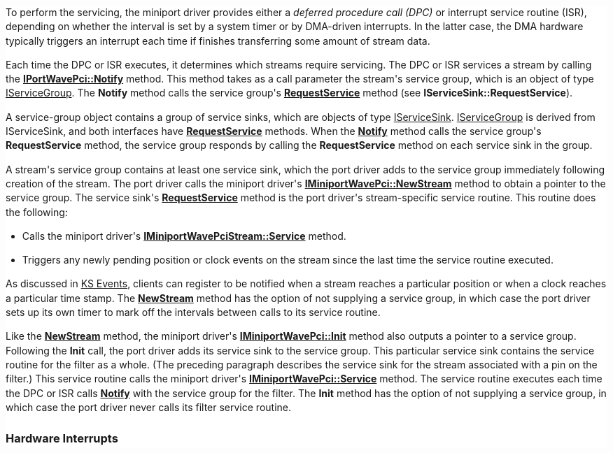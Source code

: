 To perform the servicing, the miniport driver provides either a *deferred procedure call (DPC)* or interrupt service routine (ISR), depending on whether the interval is set by a system timer or by DMA-driven interrupts. In the latter case, the DMA hardware typically triggers an interrupt each time if finishes transferring some amount of stream data.

Each time the DPC or ISR executes, it determines which streams require servicing. The DPC or ISR services a stream by calling the [**IPortWavePci::Notify**](/windows-hardware/drivers/ddi/portcls/nf-portcls-iportwavepci-notify) method. This method takes as a call parameter the stream's service group, which is an object of type [IServiceGroup](/windows-hardware/drivers/ddi/portcls/nn-portcls-iservicegroup). The **Notify** method calls the service group's [**RequestService**](/windows-hardware/drivers/ddi/portcls/nf-portcls-iservicesink-requestservice) method (see **IServiceSink::RequestService**).

A service-group object contains a group of service sinks, which are objects of type [IServiceSink](/windows-hardware/drivers/ddi/portcls/nn-portcls-iservicesink). [IServiceGroup](/windows-hardware/drivers/ddi/portcls/nn-portcls-iservicegroup) is derived from IServiceSink, and both interfaces have [**RequestService**](/windows-hardware/drivers/ddi/portcls/nf-portcls-iservicesink-requestservice) methods. When the [**Notify**](/windows-hardware/drivers/ddi/portcls/nf-portcls-iportwavepci-notify) method calls the service group's **RequestService** method, the service group responds by calling the **RequestService** method on each service sink in the group.

A stream's service group contains at least one service sink, which the port driver adds to the service group immediately following creation of the stream. The port driver calls the miniport driver's [**IMiniportWavePci::NewStream**](/windows-hardware/drivers/ddi/portcls/nf-portcls-iminiportwavepci-newstream) method to obtain a pointer to the service group. The service sink's [**RequestService**](/windows-hardware/drivers/ddi/portcls/nf-portcls-iservicesink-requestservice) method is the port driver's stream-specific service routine. This routine does the following:

-   Calls the miniport driver's [**IMiniportWavePciStream::Service**](/windows-hardware/drivers/ddi/portcls/nf-portcls-iminiportwavepcistream-service) method.

-   Triggers any newly pending position or clock events on the stream since the last time the service routine executed.

As discussed in [KS Events](../stream/ks-events.md), clients can register to be notified when a stream reaches a particular position or when a clock reaches a particular time stamp. The [**NewStream**](/windows-hardware/drivers/ddi/portcls/nf-portcls-iminiportwavepci-newstream) method has the option of not supplying a service group, in which case the port driver sets up its own timer to mark off the intervals between calls to its service routine.

Like the [**NewStream**](/windows-hardware/drivers/ddi/portcls/nf-portcls-iminiportwavepci-newstream) method, the miniport driver's [**IMiniportWavePci::Init**](/windows-hardware/drivers/ddi/portcls/nf-portcls-iminiportwavepci-init) method also outputs a pointer to a service group. Following the **Init** call, the port driver adds its service sink to the service group. This particular service sink contains the service routine for the filter as a whole. (The preceding paragraph describes the service sink for the stream associated with a pin on the filter.) This service routine calls the miniport driver's [**IMiniportWavePci::Service**](/windows-hardware/drivers/ddi/portcls/nf-portcls-iminiportwavepci-service) method. The service routine executes each time the DPC or ISR calls [**Notify**](/windows-hardware/drivers/ddi/portcls/nf-portcls-iportwavepci-notify) with the service group for the filter. The **Init** method has the option of not supplying a service group, in which case the port driver never calls its filter service routine.

### <span id="Hardware_Interrupts"></span><span id="hardware_interrupts"></span><span id="HARDWARE_INTERRUPTS"></span>Hardware Interrupts
